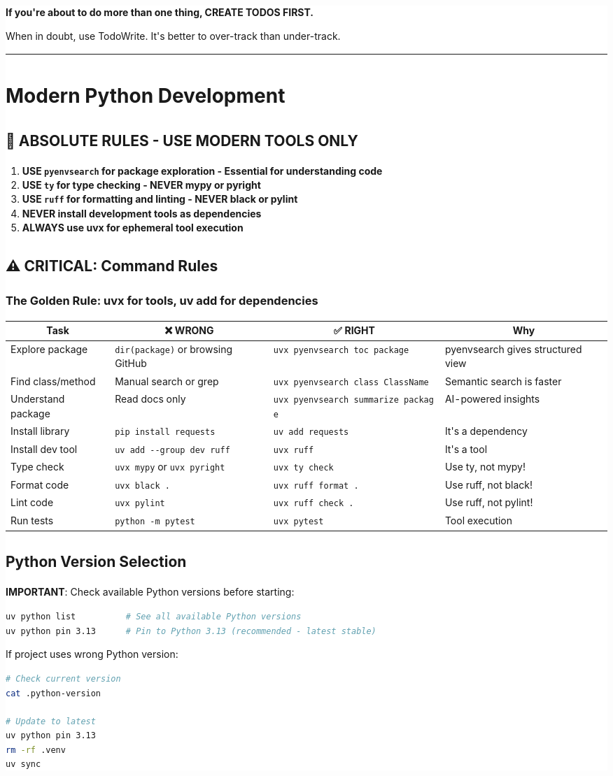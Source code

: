 **If you're about to do more than one thing, CREATE TODOS FIRST.**

When in doubt, use TodoWrite. It's better to over-track than under-track.

---

# Modern Python Development

## 🚨 ABSOLUTE RULES - USE MODERN TOOLS ONLY

1. **USE `pyenvsearch` for package exploration - Essential for understanding code**
2. **USE `ty` for type checking - NEVER mypy or pyright**
3. **USE `ruff` for formatting and linting - NEVER black or pylint**
4. **NEVER install development tools as dependencies**
5. **ALWAYS use uvx for ephemeral tool execution**

## ⚠️ CRITICAL: Command Rules

### The Golden Rule: uvx for tools, uv add for dependencies

| Task | ❌ WRONG | ✅ RIGHT | Why |
|------|----------|----------|-----|
| Explore package | `dir(package)` or browsing GitHub | `uvx pyenvsearch toc package` | pyenvsearch gives structured view |
| Find class/method | Manual search or grep | `uvx pyenvsearch class ClassName` | Semantic search is faster |
| Understand package | Read docs only | `uvx pyenvsearch summarize package` | AI-powered insights |
| Install library | `pip install requests` | `uv add requests` | It's a dependency |
| Install dev tool | `uv add --group dev ruff` | `uvx ruff` | It's a tool |
| Type check | `uvx mypy` or `uvx pyright` | `uvx ty check` | Use ty, not mypy! |
| Format code | `uvx black .` | `uvx ruff format .` | Use ruff, not black! |
| Lint code | `uvx pylint` | `uvx ruff check .` | Use ruff, not pylint! |
| Run tests | `python -m pytest` | `uvx pytest` | Tool execution |

## Python Version Selection

**IMPORTANT**: Check available Python versions before starting:
```bash
uv python list          # See all available Python versions
uv python pin 3.13      # Pin to Python 3.13 (recommended - latest stable)
```

If project uses wrong Python version:
```bash
# Check current version
cat .python-version

# Update to latest
uv python pin 3.13
rm -rf .venv
uv sync
```
